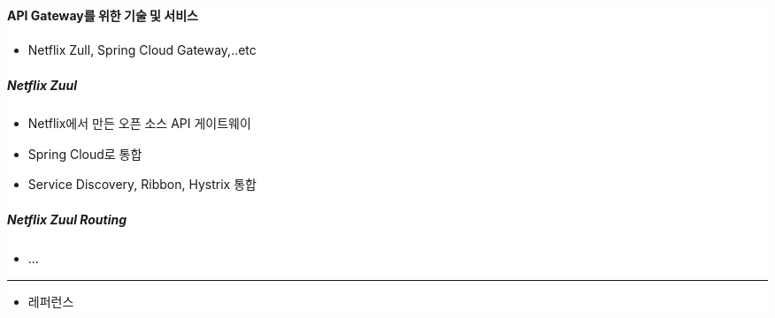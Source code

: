#### API Gateway를 위한 기술 및 서비스

- Netflix Zull, Spring Cloud Gateway,..etc

##### Netflix Zuul

- Netflix에서 만든 오픈 소스 API 게이트웨이

- Spring Cloud로 통합

- Service Discovery, Ribbon, Hystrix 통합

##### Netflix Zuul Routing

- ...

---

- 레퍼런스

> 
